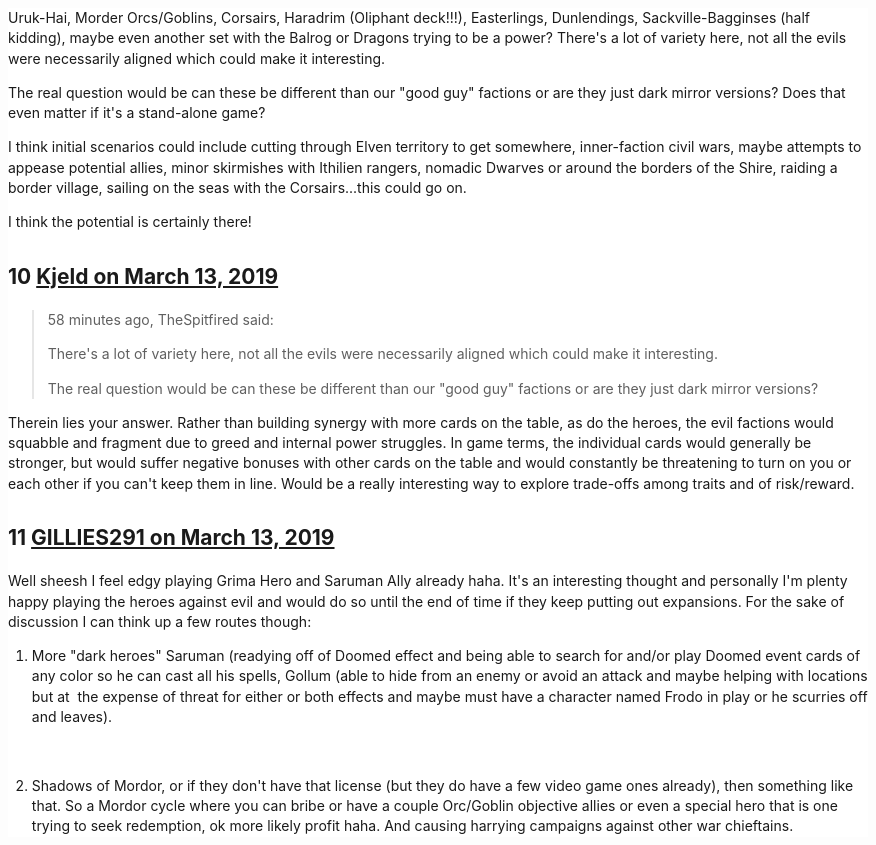 Uruk-Hai, Morder Orcs/Goblins, Corsairs, Haradrim (Oliphant deck!!!), Easterlings, Dunlendings, Sackville-Bagginses (half kidding), maybe even another set with the Balrog or Dragons trying to be a power? There's a lot of variety here, not all the evils were necessarily aligned which could make it interesting. 

The real question would be can these be different than our "good guy" factions or are they just dark mirror versions? Does that even matter if it's a stand-alone game? 

I think initial scenarios could include cutting through Elven territory to get somewhere, inner-faction civil wars, maybe attempts to appease potential allies, minor skirmishes with Ithilien rangers, nomadic Dwarves or around the borders of the Shire, raiding a border village, sailing on the seas with the Corsairs...this could go on.

I think the potential is certainly there!

## 10 [Kjeld on March 13, 2019](https://community.fantasyflightgames.com/topic/292109-we-need-orc-decks-and-scenarios/?do=findComment&comment=3646586)

> 58 minutes ago, TheSpitfired said:
> 
> There's a lot of variety here, not all the evils were necessarily aligned which could make it interesting. 
> 
> The real question would be can these be different than our "good guy" factions or are they just dark mirror versions?

Therein lies your answer. Rather than building synergy with more cards on the table, as do the heroes, the evil factions would squabble and fragment due to greed and internal power struggles. In game terms, the individual cards would generally be stronger, but would suffer negative bonuses with other cards on the table and would constantly be threatening to turn on you or each other if you can't keep them in line. Would be a really interesting way to explore trade-offs among traits and of risk/reward.

## 11 [GILLIES291 on March 13, 2019](https://community.fantasyflightgames.com/topic/292109-we-need-orc-decks-and-scenarios/?do=findComment&comment=3646606)

Well sheesh I feel edgy playing Grima Hero and Saruman Ally already haha. It's an interesting thought and personally I'm plenty happy playing the heroes against evil and would do so until the end of time if they keep putting out expansions. For the sake of discussion I can think up a few routes though:

1. More "dark heroes" Saruman (readying off of Doomed effect and being able to search for and/or play Doomed event cards of any color so he can cast all his spells, Gollum (able to hide from an enemy or avoid an attack and maybe helping with locations but at  the expense of threat for either or both effects and maybe must have a character named Frodo in play or he scurries off and leaves).

 

2. Shadows of Mordor, or if they don't have that license (but they do have a few video game ones already), then something like that. So a Mordor cycle where you can bribe or have a couple Orc/Goblin objective allies or even a special hero that is one trying to seek redemption, ok more likely profit haha. And causing harrying campaigns against other war chieftains.
